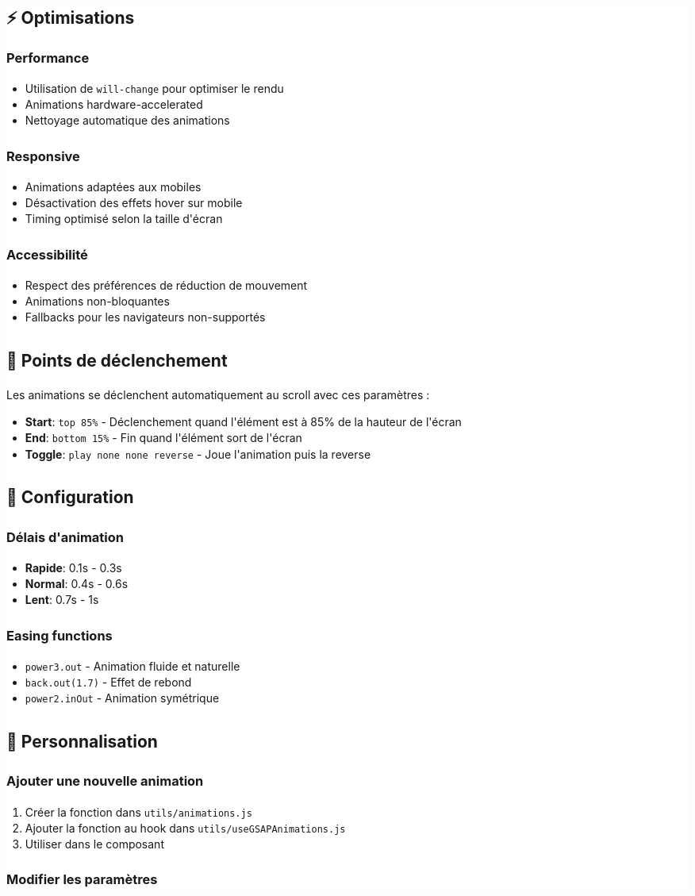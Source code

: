## ⚡ Optimisations

### Performance

- Utilisation de `will-change` pour optimiser le rendu
- Animations hardware-accelerated
- Nettoyage automatique des animations

### Responsive

- Animations adaptées aux mobiles
- Désactivation des effets hover sur mobile
- Timing optimisé selon la taille d'écran

### Accessibilité

- Respect des préférences de réduction de mouvement
- Animations non-bloquantes
- Fallbacks pour les navigateurs non-supportés

## 🎯 Points de déclenchement

Les animations se déclenchent automatiquement au scroll avec ces paramètres :

- **Start**: `top 85%` - Déclenchement quand l'élément est à 85% de la hauteur de l'écran
- **End**: `bottom 15%` - Fin quand l'élément sort de l'écran
- **Toggle**: `play none none reverse` - Joue l'animation puis la reverse

## 🔧 Configuration

### Délais d'animation

- **Rapide**: 0.1s - 0.3s
- **Normal**: 0.4s - 0.6s
- **Lent**: 0.7s - 1s

### Easing functions

- `power3.out` - Animation fluide et naturelle
- `back.out(1.7)` - Effet de rebond
- `power2.inOut` - Animation symétrique

## 🎨 Personnalisation

### Ajouter une nouvelle animation

1. Créer la fonction dans `utils/animations.js`
2. Ajouter la fonction au hook dans `utils/useGSAPAnimations.js`
3. Utiliser dans le composant

### Modifier les paramètres
